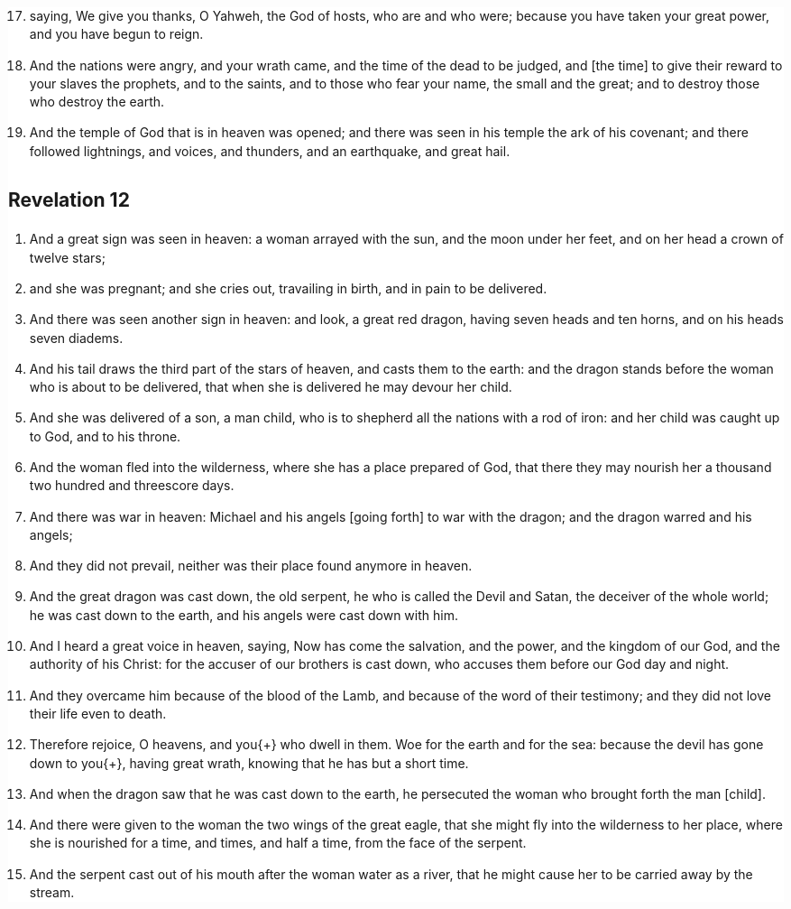 17. saying, We give you thanks, O Yahweh, the God of hosts, who are and who were; because you have taken your great power, and you have begun to reign.

18. And the nations were angry, and your wrath came, and the time of the dead to be judged, and [the time] to give their reward to your slaves the prophets, and to the saints, and to those who fear your name, the small and the great; and to destroy those who destroy the earth.

19. And the temple of God that is in heaven was opened; and there was seen in his temple the ark of his covenant; and there followed lightnings, and voices, and thunders, and an earthquake, and great hail.

## Revelation 12

1. And a great sign was seen in heaven: a woman arrayed with the sun, and the moon under her feet, and on her head a crown of twelve stars;

2. and she was pregnant; and she cries out, travailing in birth, and in pain to be delivered.

3. And there was seen another sign in heaven: and look, a great red dragon, having seven heads and ten horns, and on his heads seven diadems.

4. And his tail draws the third part of the stars of heaven, and casts them to the earth: and the dragon stands before the woman who is about to be delivered, that when she is delivered he may devour her child.

5. And she was delivered of a son, a man child, who is to shepherd all the nations with a rod of iron: and her child was caught up to God, and to his throne.

6. And the woman fled into the wilderness, where she has a place prepared of God, that there they may nourish her a thousand two hundred and threescore days.

7. And there was war in heaven: Michael and his angels [going forth] to war with the dragon; and the dragon warred and his angels;

8. And they did not prevail, neither was their place found anymore in heaven.

9. And the great dragon was cast down, the old serpent, he who is called the Devil and Satan, the deceiver of the whole world; he was cast down to the earth, and his angels were cast down with him.

10. And I heard a great voice in heaven, saying, Now has come the salvation, and the power, and the kingdom of our God, and the authority of his Christ: for the accuser of our brothers is cast down, who accuses them before our God day and night.

11. And they overcame him because of the blood of the Lamb, and because of the word of their testimony; and they did not love their life even to death.

12. Therefore rejoice, O heavens, and you{+} who dwell in them. Woe for the earth and for the sea: because the devil has gone down to you{+}, having great wrath, knowing that he has but a short time.

13. And when the dragon saw that he was cast down to the earth, he persecuted the woman who brought forth the man [child].

14. And there were given to the woman the two wings of the great eagle, that she might fly into the wilderness to her place, where she is nourished for a time, and times, and half a time, from the face of the serpent.

15. And the serpent cast out of his mouth after the woman water as a river, that he might cause her to be carried away by the stream.
